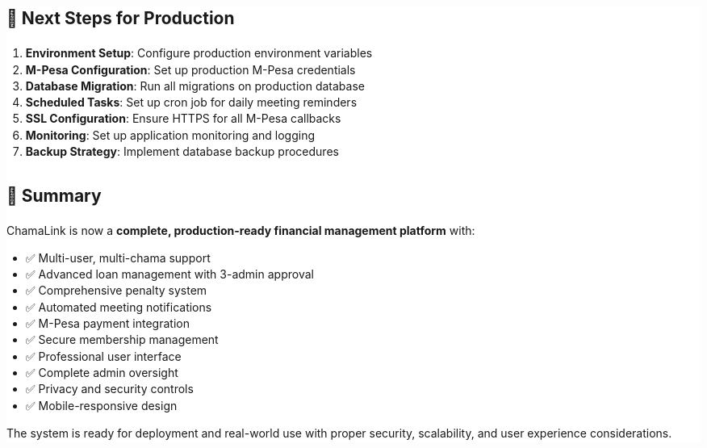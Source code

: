 ## 🚀 Next Steps for Production

1. **Environment Setup**: Configure production environment variables
2. **M-Pesa Configuration**: Set up production M-Pesa credentials
3. **Database Migration**: Run all migrations on production database
4. **Scheduled Tasks**: Set up cron job for daily meeting reminders
5. **SSL Configuration**: Ensure HTTPS for all M-Pesa callbacks
6. **Monitoring**: Set up application monitoring and logging
7. **Backup Strategy**: Implement database backup procedures

## 🎉 Summary

ChamaLink is now a **complete, production-ready financial management platform** with:
- ✅ Multi-user, multi-chama support
- ✅ Advanced loan management with 3-admin approval
- ✅ Comprehensive penalty system
- ✅ Automated meeting notifications
- ✅ M-Pesa payment integration
- ✅ Secure membership management
- ✅ Professional user interface
- ✅ Complete admin oversight
- ✅ Privacy and security controls
- ✅ Mobile-responsive design

The system is ready for deployment and real-world use with proper security, scalability, and user experience considerations.
